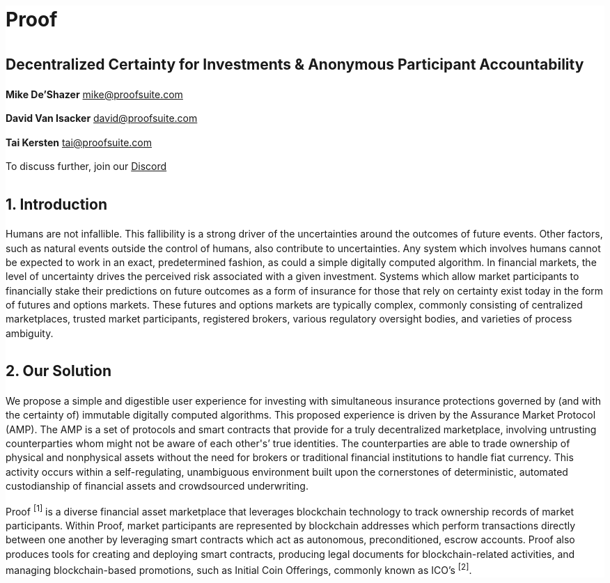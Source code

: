 # Proof

## Decentralized Certainty for Investments & Anonymous Participant Accountability

**Mike De’Shazer** mike@proofsuite.com

**David Van Isacker** david@proofsuite.com

**Tai Kersten** tai@proofsuite.com

To discuss further, join our [Discord](https://discordapp.com/invite/htAGDZg)

## 1. Introduction

Humans are not infallible. This fallibility is a strong driver of the uncertainties around the
outcomes of future events. Other factors, such as natural events outside the control of
humans, also contribute to uncertainties. Any system which involves humans cannot be
expected to work in an exact, predetermined fashion, as could a simple digitally computed
algorithm. In financial markets, the level of uncertainty drives the perceived risk associated
with a given investment. Systems which allow market participants to financially stake their
predictions on future outcomes as a form of insurance for those that rely on certainty exist
today in the form of futures and options markets. These futures and options markets are
typically complex, commonly consisting of centralized marketplaces, trusted market
participants, registered brokers, various regulatory oversight bodies, and varieties of
process ambiguity.

## 2. Our Solution

We propose a simple and digestible user experience for investing with simultaneous
insurance protections governed by (and with the certainty of) immutable digitally computed
algorithms. This proposed experience is driven by the Assurance Market Protocol (AMP).
The AMP is a set of protocols and smart contracts that provide for a truly decentralized
marketplace, involving untrusting counterparties whom might not be aware of each other's’
true identities. The counterparties are able to trade ownership of physical and nonphysical
assets without the need for brokers or traditional financial institutions to handle fiat
currency. This activity occurs within a self-regulating, unambiguous environment built upon
the cornerstones of deterministic, automated custodianship of financial assets and
crowdsourced underwriting.

Proof
<sup>[1]</sup>
is a diverse financial asset marketplace that leverages blockchain technology to track
ownership records of market participants. Within Proof, market participants are
represented by blockchain addresses which perform transactions directly between one
another by leveraging smart contracts which act as autonomous, preconditioned, escrow
accounts. Proof also produces tools for creating and deploying smart contracts, producing
legal documents for blockchain-related activities, and managing blockchain-based
promotions, such as Initial Coin Offerings, commonly known as ICO’s
<sup>[2]</sup>.
